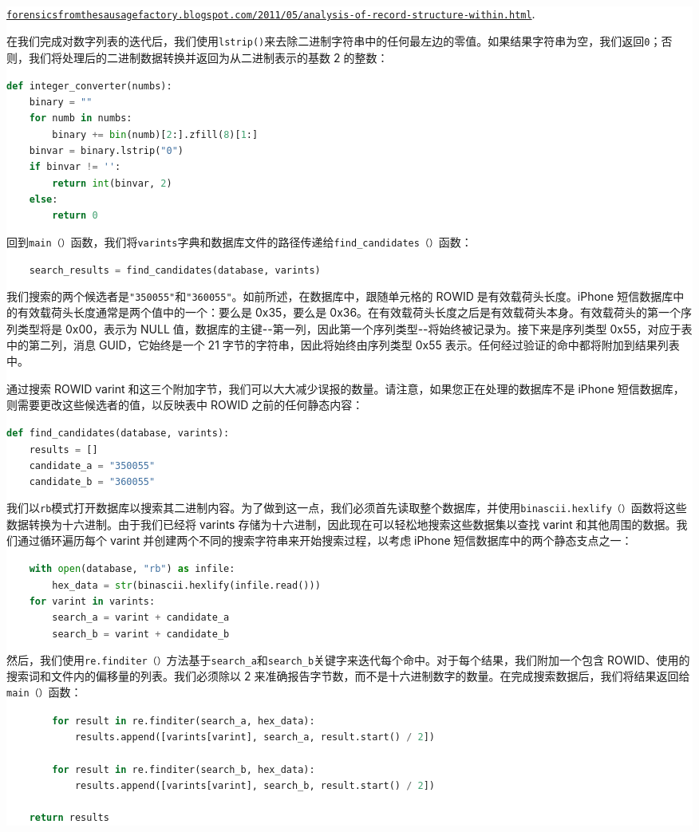 [`forensicsfromthesausagefactory.blogspot.com/2011/05/analysis-of-record-structure-within.html`](https://forensicsfromthesausagefactory.blogspot.com/2011/05/analysis-of-record-structure-within.html).[﻿](https://forensicsfromthesausagefactory.blogspot.com/2011/05/analysis-of-record-structure-within.html)

在我们完成对数字列表的迭代后，我们使用`lstrip()`来去除二进制字符串中的任何最左边的零值。如果结果字符串为空，我们返回`0`；否则，我们将处理后的二进制数据转换并返回为从二进制表示的基数 2 的整数：

```py
def integer_converter(numbs):
    binary = ""
    for numb in numbs:
        binary += bin(numb)[2:].zfill(8)[1:]
    binvar = binary.lstrip("0")
    if binvar != '':
        return int(binvar, 2)
    else:
        return 0
```

回到`main（）`函数，我们将`varints`字典和数据库文件的路径传递给`find_candidates（）`函数：

```py
    search_results = find_candidates(database, varints)
```

我们搜索的两个候选者是`"350055"`和`"360055"`。如前所述，在数据库中，跟随单元格的 ROWID 是有效载荷头长度。iPhone 短信数据库中的有效载荷头长度通常是两个值中的一个：要么是 0x35，要么是 0x36。在有效载荷头长度之后是有效载荷头本身。有效载荷头的第一个序列类型将是 0x00，表示为 NULL 值，数据库的主键--第一列，因此第一个序列类型--将始终被记录为。接下来是序列类型 0x55，对应于表中的第二列，消息 GUID，它始终是一个 21 字节的字符串，因此将始终由序列类型 0x55 表示。任何经过验证的命中都将附加到结果列表中。

通过搜索 ROWID varint 和这三个附加字节，我们可以大大减少误报的数量。请注意，如果您正在处理的数据库不是 iPhone 短信数据库，则需要更改这些候选者的值，以反映表中 ROWID 之前的任何静态内容：

```py
def find_candidates(database, varints):
    results = []
    candidate_a = "350055"
    candidate_b = "360055"
```

我们以`rb`模式打开数据库以搜索其二进制内容。为了做到这一点，我们必须首先读取整个数据库，并使用`binascii.hexlify（）`函数将这些数据转换为十六进制。由于我们已经将 varints 存储为十六进制，因此现在可以轻松地搜索这些数据集以查找 varint 和其他周围的数据。我们通过循环遍历每个 varint 并创建两个不同的搜索字符串来开始搜索过程，以考虑 iPhone 短信数据库中的两个静态支点之一：

```py
    with open(database, "rb") as infile:
        hex_data = str(binascii.hexlify(infile.read()))
    for varint in varints:
        search_a = varint + candidate_a
        search_b = varint + candidate_b
```

然后，我们使用`re.finditer（）`方法基于`search_a`和`search_b`关键字来迭代每个命中。对于每个结果，我们附加一个包含 ROWID、使用的搜索词和文件内的偏移量的列表。我们必须除以 2 来准确报告字节数，而不是十六进制数字的数量。在完成搜索数据后，我们将结果返回给`main（）`函数：

```py
        for result in re.finditer(search_a, hex_data):
            results.append([varints[varint], search_a, result.start() / 2])

        for result in re.finditer(search_b, hex_data):
            results.append([varints[varint], search_b, result.start() / 2])

    return results
```
